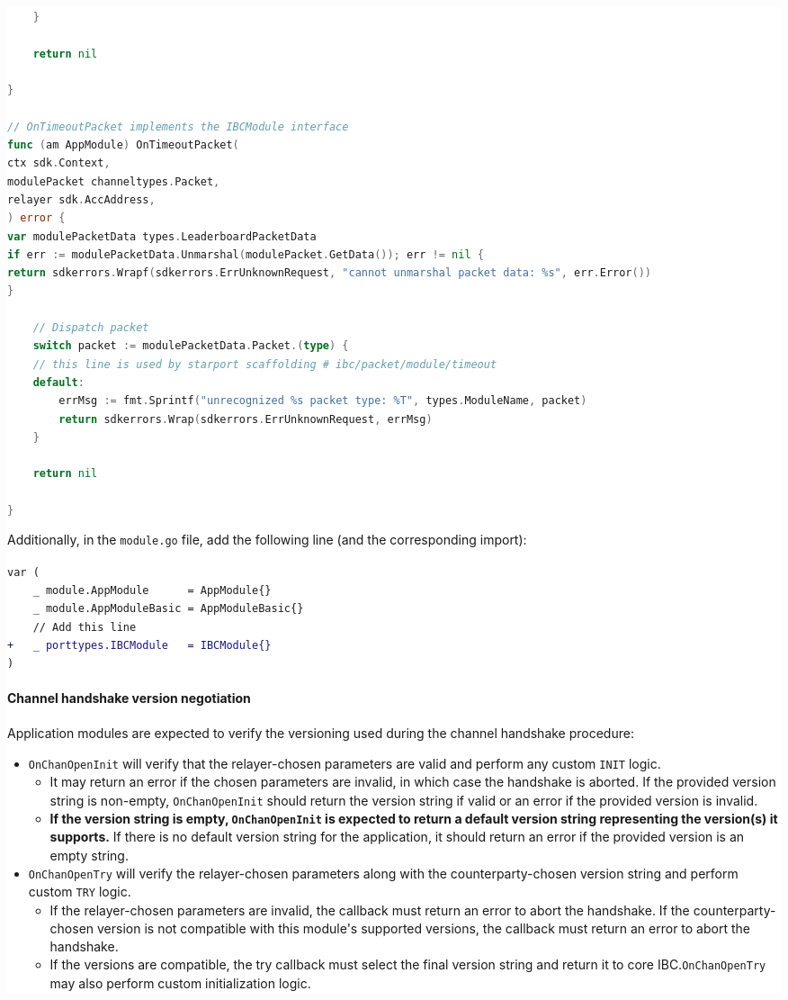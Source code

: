 ```go
    }

    return nil

}

// OnTimeoutPacket implements the IBCModule interface
func (am AppModule) OnTimeoutPacket(
ctx sdk.Context,
modulePacket channeltypes.Packet,
relayer sdk.AccAddress,
) error {
var modulePacketData types.LeaderboardPacketData
if err := modulePacketData.Unmarshal(modulePacket.GetData()); err != nil {
return sdkerrors.Wrapf(sdkerrors.ErrUnknownRequest, "cannot unmarshal packet data: %s", err.Error())
}

    // Dispatch packet
    switch packet := modulePacketData.Packet.(type) {
    // this line is used by starport scaffolding # ibc/packet/module/timeout
    default:
        errMsg := fmt.Sprintf("unrecognized %s packet type: %T", types.ModuleName, packet)
        return sdkerrors.Wrap(sdkerrors.ErrUnknownRequest, errMsg)
    }

    return nil

}

````

</ExpansionPanel>

Additionally, in the `module.go` file, add the following line (and the corresponding import):

```diff
var (
    _ module.AppModule      = AppModule{}
    _ module.AppModuleBasic = AppModuleBasic{}
    // Add this line
+   _ porttypes.IBCModule   = IBCModule{}
)
```

#### Channel handshake version negotiation

Application modules are expected to verify the versioning used during the channel handshake procedure:

- `OnChanOpenInit` will verify that the relayer-chosen parameters are valid and perform any custom `INIT` logic.
  - It may return an error if the chosen parameters are invalid, in which case the handshake is aborted. If the provided version string is non-empty, `OnChanOpenInit` should return the version string if valid or an error if the provided version is invalid.
  - **If the version string is empty, `OnChanOpenInit` is expected to return a default version string representing the version(s) it supports.** If there is no default version string for the application, it should return an error if the provided version is an empty string.
- `OnChanOpenTry` will verify the relayer-chosen parameters along with the counterparty-chosen version string and perform custom `TRY` logic.
  - If the relayer-chosen parameters are invalid, the callback must return an error to abort the handshake. If the counterparty-chosen version is not compatible with this module's supported versions, the callback must return an error to abort the handshake.
  - If the versions are compatible, the try callback must select the final version string and return it to core IBC.`OnChanOpenTry` may also perform custom initialization logic.